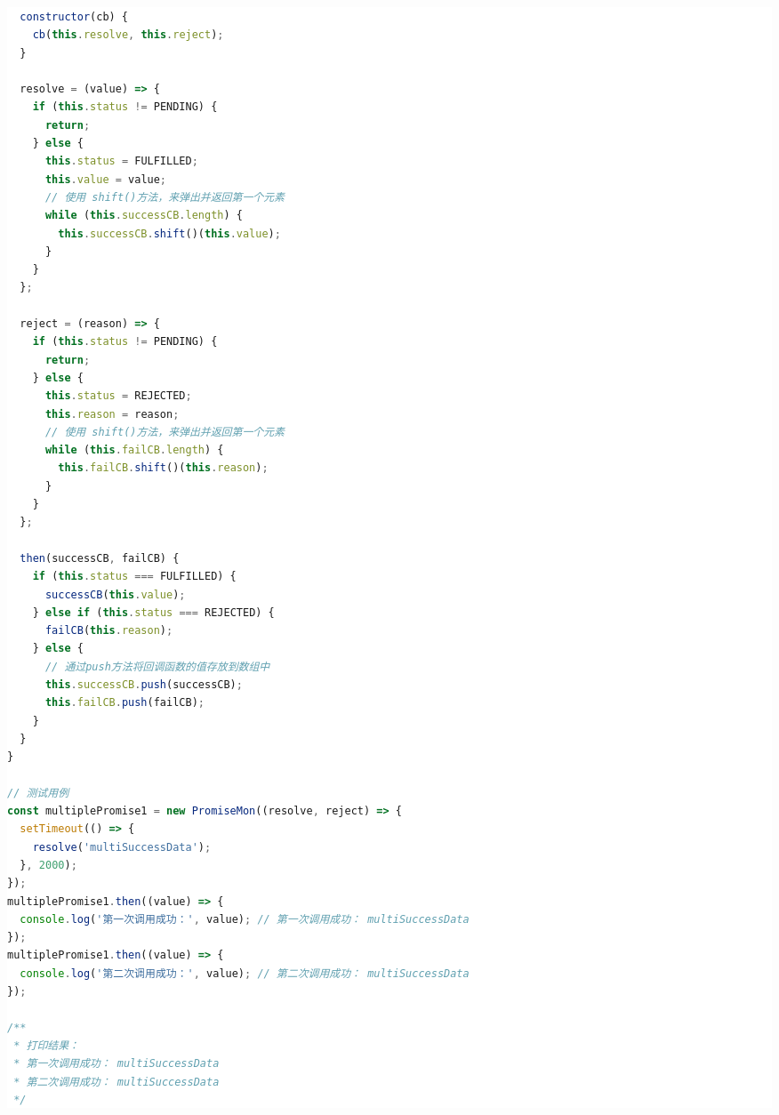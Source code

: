 ```js
  constructor(cb) {
    cb(this.resolve, this.reject);
  }

  resolve = (value) => {
    if (this.status != PENDING) {
      return;
    } else {
      this.status = FULFILLED;
      this.value = value;
      // 使用 shift()方法，来弹出并返回第一个元素
      while (this.successCB.length) {
        this.successCB.shift()(this.value);
      }
    }
  };

  reject = (reason) => {
    if (this.status != PENDING) {
      return;
    } else {
      this.status = REJECTED;
      this.reason = reason;
      // 使用 shift()方法，来弹出并返回第一个元素
      while (this.failCB.length) {
        this.failCB.shift()(this.reason);
      }
    }
  };

  then(successCB, failCB) {
    if (this.status === FULFILLED) {
      successCB(this.value);
    } else if (this.status === REJECTED) {
      failCB(this.reason);
    } else {
      // 通过push方法将回调函数的值存放到数组中
      this.successCB.push(successCB);
      this.failCB.push(failCB);
    }
  }
}

// 测试用例
const multiplePromise1 = new PromiseMon((resolve, reject) => {
  setTimeout(() => {
    resolve('multiSuccessData');
  }, 2000);
});
multiplePromise1.then((value) => {
  console.log('第一次调用成功：', value); // 第一次调用成功： multiSuccessData
});
multiplePromise1.then((value) => {
  console.log('第二次调用成功：', value); // 第二次调用成功： multiSuccessData
});

/**
 * 打印结果：
 * 第一次调用成功： multiSuccessData
 * 第二次调用成功： multiSuccessData
 */
```
